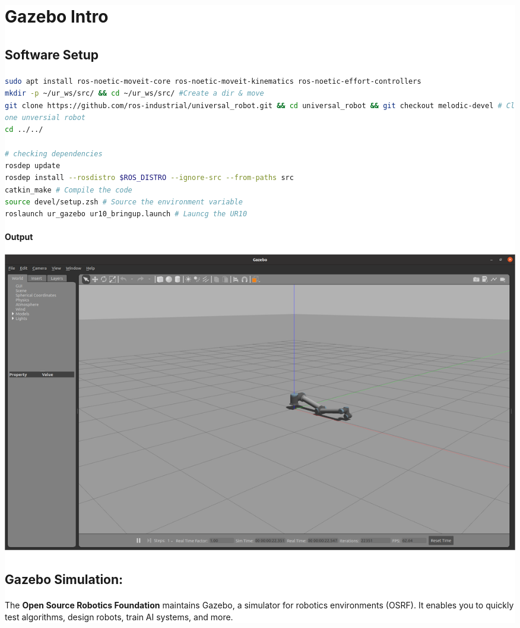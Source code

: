 # Gazebo Intro

## Software Setup
```bash
sudo apt install ros-noetic-moveit-core ros-noetic-moveit-kinematics ros-noetic-effort-controllers
mkdir -p ~/ur_ws/src/ && cd ~/ur_ws/src/ #Create a dir & move
git clone https://github.com/ros-industrial/universal_robot.git && cd universal_robot && git checkout melodic-devel # Clone unversial robot 
cd ../../

# checking dependencies
rosdep update
rosdep install --rosdistro $ROS_DISTRO --ignore-src --from-paths src
catkin_make # Compile the code
source devel/setup.zsh # Source the environment variable
roslaunch ur_gazebo ur10_bringup.launch # Launcg the UR10
```
#### Output
![UR10](docs/ur10_launch.png "UR10")

## Gazebo Simulation:
The <b>Open Source Robotics Foundation</b> maintains Gazebo, a simulator for robotics environments (OSRF). It enables you to quickly test algorithms, design robots, train AI systems, and more.
